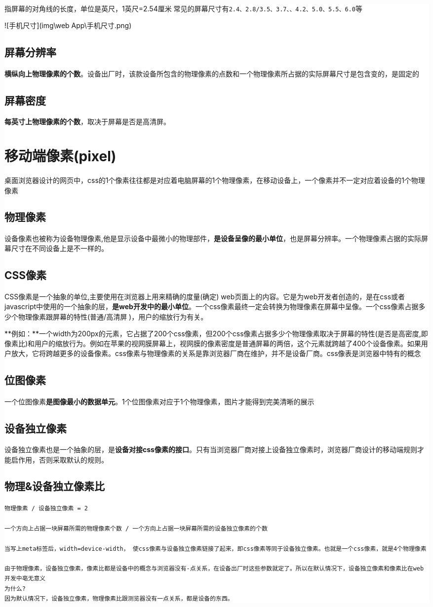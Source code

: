 指屏幕的对角线的长度，单位是英尺，1英尺=2.54厘米
常见的屏幕尺寸有`2.4、2.8/3.5、3.7、、4.2、5.0、5.5、6.0`等

![手机尺寸](img\web App\手机尺寸.png)

## 屏幕分辨率

**横纵向上物理像素的个数**。设备出厂时，该款设备所包含的物理像素的点数和一个物理像素所占据的实际屏幕尺寸是包含变的，是固定的

## 屏幕密度

**每英寸上物理像素的个数**，取决于屏幕是否是高清屏。

# 移动端像素(pixel)

桌面浏览器设计的网页中，css的1个像素往往都是对应着电脑屏幕的1个物理像素，在移动设备上，一个像素并不一定对应着设备的1个物理像素

## 物理像素


设备像素也被称为设备物理像素,他是显示设备中最微小的物理部件，**是设备呈像的最小单位**，也是屏幕分辨率。一个物理像素占据的实际屏幕尺寸在不同设备上是不一样的。

## CSS像素

CSS像素是一个抽象的单位,主要使用在浏览器上用来精确的度量(确定) web页面上的内容。它是为web开发者创造的，是在css或者javascript中使用的一个抽象的层，**是web开发中的最小单位**。一个css像素最终一定会转换为物理像素在屏幕中呈像。一个css像素占据多少个物理像素跟屏幕的特性(普通/高清屏 )，用户的缩放行为有关。

**例如：**一个width为200px的元素，它占据了200个css像素，但200个css像素占据多少个物理像素取决于屏幕的特性(是否是高密度,即像素比)和用户的缩放行为。例如在苹果的视网膜屏幕上，视网膜的像素密度是普通屏幕的两倍，这个元素就跨越了400个设备像素。如果用户放大，它将跨越更多的设备像素。css像素与物理像素的关系是靠浏览器厂商在维护，并不是设备厂商。css像表是浏览器中特有的概念

## 位图像素

一个位图像素**是图像最小的数据单元**。1个位图像素对应于1个物理像素，图片才能得到完美清晰的展示

## 设备独立像素

设备独立像素也是一个抽象的层，是**设备对接css像素的接口**。只有当浏览器厂商对接上设备独立像素时，浏览器厂商设计的移动端规则才能启作用，否则采取默认的规则。



## 物理&设备独立像素比

~~~
物理像素 / 设备独立像素 = 2 

一个方向上占据一块屏幕所需的物理像素个数 / 一个方向上占据一块屏幕所需的设备独立像素的个数

当写上meta标签后，width=device-width， 使css像素与设备独立像素链接了起来，即css像素等同于设备独立像素。也就是一个css像素，就是4个物理像素

由于物理像素，设备独立像素，像素比都是设备中的概念与浏览器没有-点关系，在设备出厂时这些参数就定了。所以在默认情况下，设备独立像素和像素比在web开发中亳无意义
为什么?
因为默认情况下，设备独立像素，物理像素比跟测览器没有一点关系，都是设备的东西。
~~~
